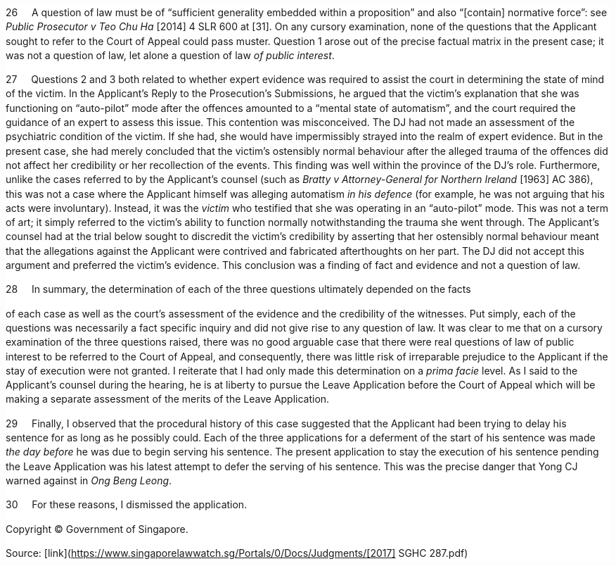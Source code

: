 26     A question of law must be of “sufficient generality embedded within a proposition” and also “[contain] normative force”: see _Public Prosecutor v Teo Chu Ha_ <span class="citation">[2014] 4 SLR 600</span> at [31]. On any cursory examination, none of the questions that the Applicant sought to refer to the Court of Appeal could pass muster. Question 1 arose out of the precise factual matrix in the present case; it was not a question of law, let alone a question of law _of public interest_. 

27     Questions 2 and 3 both related to whether expert evidence was required to assist the court in determining the state of mind of the victim. In the Applicant’s Reply to the Prosecution’s Submissions, he argued that the victim’s explanation that she was functioning on “auto-pilot” mode after the offences amounted to a “mental state of automatism”, and the court required the guidance of an expert to assess this issue. This contention was misconceived. The DJ had not made an assessment of the psychiatric condition of the victim. If she had, she would have impermissibly strayed into the realm of expert evidence. But in the present case, she had merely concluded that the victim’s ostensibly normal behaviour after the alleged trauma of the offences did not affect her credibility or her recollection of the events. This finding was well within the province of the DJ’s role. Furthermore, unlike the cases referred to by the Applicant’s counsel (such as _Bratty v Attorney-General for Northern Ireland_ [1963] AC 386), this was not a case where the Applicant himself was alleging automatism _in his defence_ (for example, he was not arguing that his acts were involuntary). Instead, it was the _victim_ who testified that she was operating in an “auto-pilot” mode. This was not a term of art; it simply referred to the victim’s ability to function normally notwithstanding the trauma she went through. The Applicant’s counsel had at the trial below sought to discredit the victim’s credibility by asserting that her ostensibly normal behaviour meant that the allegations against the Applicant were contrived and fabricated afterthoughts on her part. The DJ did not accept this argument and preferred the victim’s evidence. This conclusion was a finding of fact and evidence and not a question of law. 

28     In summary, the determination of each of the three questions ultimately depended on the facts 


of each case as well as the court’s assessment of the evidence and the credibility of the witnesses. Put simply, each of the questions was necessarily a fact specific inquiry and did not give rise to any question of law. It was clear to me that on a cursory examination of the three questions raised, there was no good arguable case that there were real questions of law of public interest to be referred to the Court of Appeal, and consequently, there was little risk of irreparable prejudice to the Applicant if the stay of execution were not granted. I reiterate that I had only made this determination on a _prima facie_ level. As I said to the Applicant’s counsel during the hearing, he is at liberty to pursue the Leave Application before the Court of Appeal which will be making a separate assessment of the merits of the Leave Application. 

29     Finally, I observed that the procedural history of this case suggested that the Applicant had been trying to delay his sentence for as long as he possibly could. Each of the three applications for a deferment of the start of his sentence was made _the day before_ he was due to begin serving his sentence. The present application to stay the execution of his sentence pending the Leave Application was his latest attempt to defer the serving of his sentence. This was the precise danger that Yong CJ warned against in _Ong Beng Leong_. 

30     For these reasons, I dismissed the application. 

 Copyright © Government of Singapore. 


Source: [link](https://www.singaporelawwatch.sg/Portals/0/Docs/Judgments/[2017] SGHC 287.pdf)
